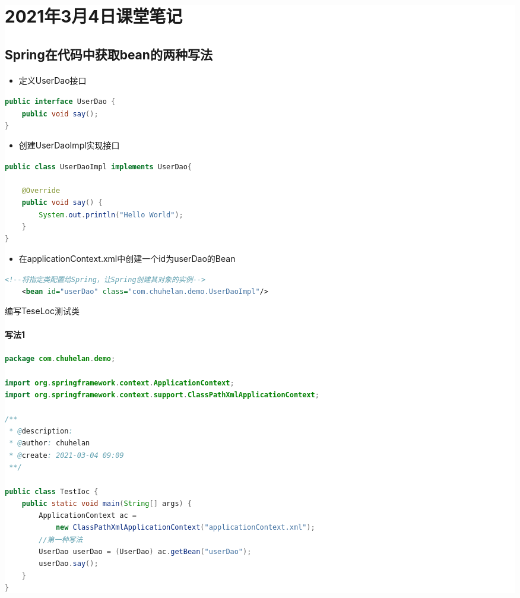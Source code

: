 # 2021年3月4日课堂笔记

## Spring在代码中获取bean的两种写法

- 定义UserDao接口

```java
public interface UserDao {
    public void say();
}
```

- 创建UserDaoImpl实现接口

```java
public class UserDaoImpl implements UserDao{
    
    @Override
    public void say() {
        System.out.println("Hello World");
    }
}
```

- 在applicationContext.xml中创建一个id为userDao的Bean

```xml
<!--将指定类配置给Spring，让Spring创建其对象的实例-->
    <bean id="userDao" class="com.chuhelan.demo.UserDaoImpl"/>
```

编写TeseLoc测试类

#### 写法1

```java
package com.chuhelan.demo;

import org.springframework.context.ApplicationContext;
import org.springframework.context.support.ClassPathXmlApplicationContext;

/**
 * @description:
 * @author: chuhelan
 * @create: 2021-03-04 09:09
 **/

public class TestIoc {
    public static void main(String[] args) {
        ApplicationContext ac = 
            new ClassPathXmlApplicationContext("applicationContext.xml");
        //第一种写法
        UserDao userDao = (UserDao) ac.getBean("userDao");
        userDao.say();
    }
}
```
